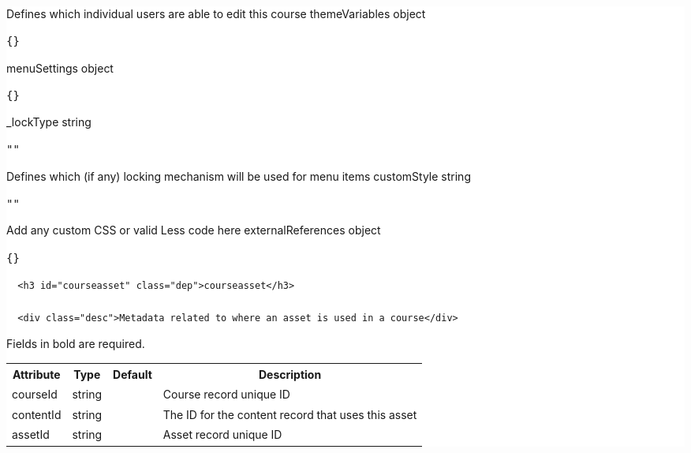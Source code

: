 <td>Defines which individual users are able to edit this course</td>
</tr>
<tr class="">
<td>themeVariables</td>
<td>object</td>
<td><pre>{}</pre></td>
<td> </td>
</tr>
<tr class="">
<td>menuSettings</td>
<td>object</td>
<td><pre>{}</pre></td>
<td> </td>
</tr>
<tr class="">
<td>_lockType</td>
<td>string</td>
<td><pre>""</pre></td>
<td>Defines which (if any) locking mechanism will be used for menu items</td>
</tr>
<tr class="">
<td>customStyle</td>
<td>string</td>
<td><pre>""</pre></td>
<td>Add any custom CSS or valid Less code here</td>
</tr>
<tr class="">
<td>externalReferences</td>
<td>object</td>
<td><pre>{}</pre></td>
<td> </td>
</tr>
</table>
      
      <h3 id="courseasset" class="dep">courseasset</h3>
      
      <div class="desc">Metadata related to where an asset is used in a course</div>

<div class="required">Fields in bold are required.</div>

<table class="schema"><tr><th>Attribute</th><th>Type</th><th>Default</th><th>Description</th></tr><tr class="required">
<td>courseId</td>
<td>string</td>
<td></td>
<td>Course record unique ID</td>
</tr>
<tr class="required">
<td>contentId</td>
<td>string</td>
<td></td>
<td>The ID for the content record that uses this asset</td>
</tr>
<tr class="required">
<td>assetId</td>
<td>string</td>
<td></td>
<td>Asset record unique ID</td>
</tr>
</table>
      